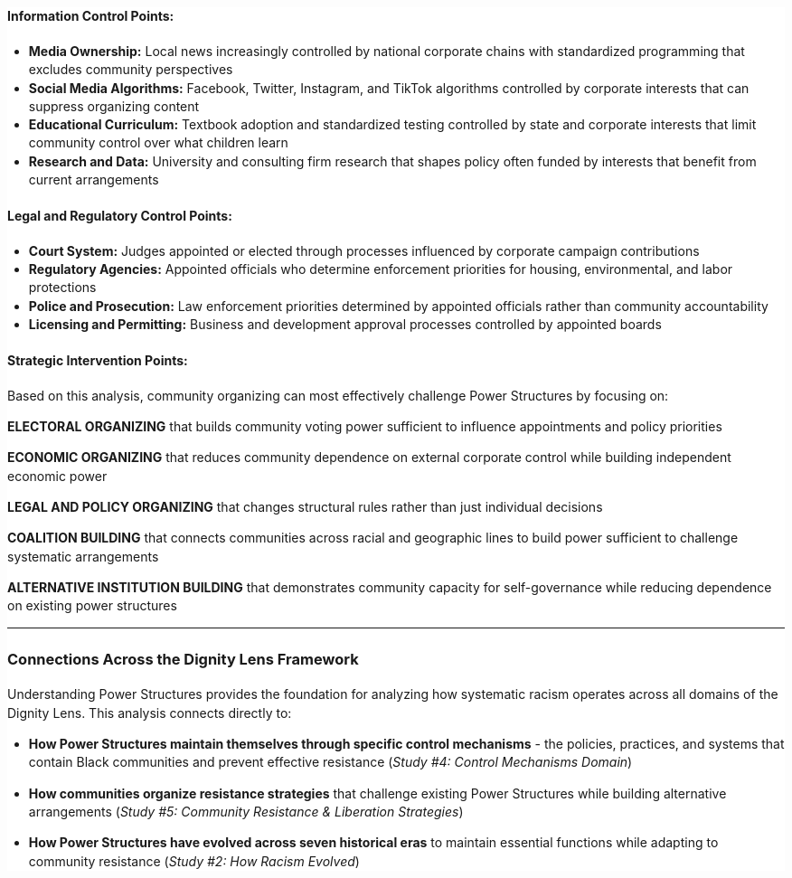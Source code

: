 #### **Information Control Points:**
- **Media Ownership:** Local news increasingly controlled by national corporate chains with standardized programming that excludes community perspectives
- **Social Media Algorithms:** Facebook, Twitter, Instagram, and TikTok algorithms controlled by corporate interests that can suppress organizing content
- **Educational Curriculum:** Textbook adoption and standardized testing controlled by state and corporate interests that limit community control over what children learn
- **Research and Data:** University and consulting firm research that shapes policy often funded by interests that benefit from current arrangements

#### **Legal and Regulatory Control Points:**
- **Court System:** Judges appointed or elected through processes influenced by corporate campaign contributions
- **Regulatory Agencies:** Appointed officials who determine enforcement priorities for housing, environmental, and labor protections
- **Police and Prosecution:** Law enforcement priorities determined by appointed officials rather than community accountability
- **Licensing and Permitting:** Business and development approval processes controlled by appointed boards

#### **Strategic Intervention Points:**
Based on this analysis, community organizing can most effectively challenge Power Structures by focusing on:

**ELECTORAL ORGANIZING** that builds community voting power sufficient to influence appointments and policy priorities

**ECONOMIC ORGANIZING** that reduces community dependence on external corporate control while building independent economic power

**LEGAL AND POLICY ORGANIZING** that changes structural rules rather than just individual decisions

**COALITION BUILDING** that connects communities across racial and geographic lines to build power sufficient to challenge systematic arrangements

**ALTERNATIVE INSTITUTION BUILDING** that demonstrates community capacity for self-governance while reducing dependence on existing power structures

---

### **Connections Across the Dignity Lens Framework**

Understanding Power Structures provides the foundation for analyzing how systematic racism operates across all domains of the Dignity Lens. This analysis connects directly to:

- **How Power Structures maintain themselves through specific control mechanisms** - the policies, practices, and systems that contain Black communities and prevent effective resistance (*Study #4: Control Mechanisms Domain*)

- **How communities organize resistance strategies** that challenge existing Power Structures while building alternative arrangements (*Study #5: Community Resistance & Liberation Strategies*)

- **How Power Structures have evolved across seven historical eras** to maintain essential functions while adapting to community resistance (*Study #2: How Racism Evolved*)  
